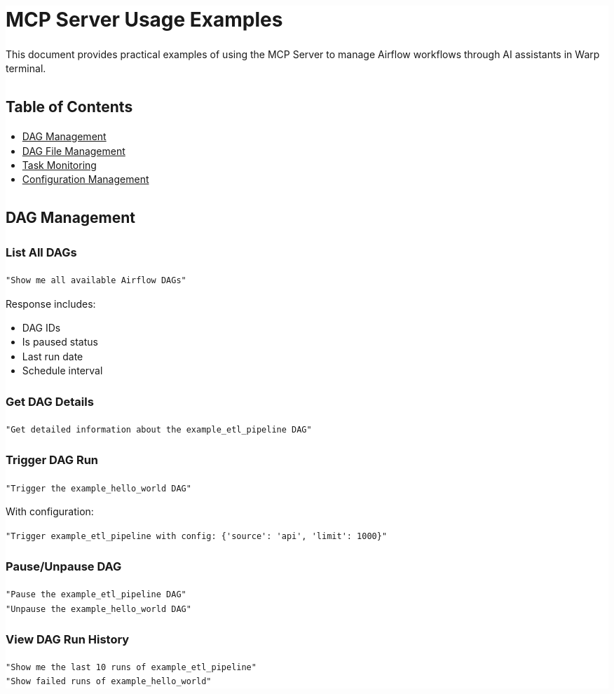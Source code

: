 # MCP Server Usage Examples

This document provides practical examples of using the MCP Server to manage Airflow workflows through AI assistants in Warp terminal.

## Table of Contents

- [DAG Management](#dag-management)
- [DAG File Management](#dag-file-management)
- [Task Monitoring](#task-monitoring)
- [Configuration Management](#configuration-management)

## DAG Management

### List All DAGs

```
"Show me all available Airflow DAGs"
```

Response includes:
- DAG IDs
- Is paused status
- Last run date
- Schedule interval

### Get DAG Details

```
"Get detailed information about the example_etl_pipeline DAG"
```

### Trigger DAG Run

```
"Trigger the example_hello_world DAG"
```

With configuration:
```
"Trigger example_etl_pipeline with config: {'source': 'api', 'limit': 1000}"
```

### Pause/Unpause DAG

```
"Pause the example_etl_pipeline DAG"
"Unpause the example_hello_world DAG"
```

### View DAG Run History

```
"Show me the last 10 runs of example_etl_pipeline"
"Show failed runs of example_hello_world"
```
